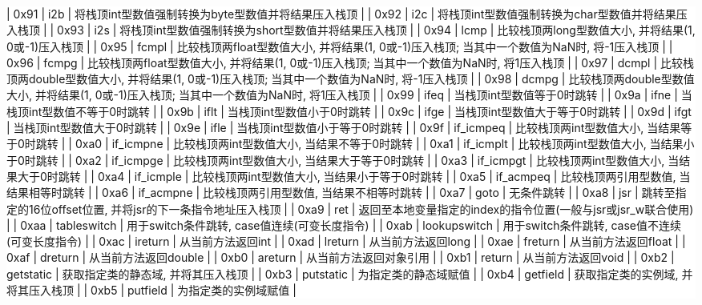| 0x91   | i2b             | 将栈顶int型数值强制转换为byte型数值并将结果压入栈顶                          |
| 0x92   | i2c             | 将栈顶int型数值强制转换为char型数值并将结果压入栈顶                          |
| 0x93   | i2s             | 将栈顶int型数值强制转换为short型数值并将结果压入栈顶                         |
| 0x94   | lcmp            | 比较栈顶两long型数值大小, 并将结果(1, 0或-1)压入栈顶                            |
| 0x95   | fcmpl           | 比较栈顶两float型数值大小, 并将结果(1, 0或-1)压入栈顶; 当其中一个数值为NaN时, 将-1压入栈顶 |
| 0x96   | fcmpg           | 比较栈顶两float型数值大小, 并将结果(1, 0或-1)压入栈顶; 当其中一个数值为NaN时, 将1压入栈顶 |
| 0x97   | dcmpl           | 比较栈顶两double型数值大小, 并将结果(1, 0或-1)压入栈顶; 当其中一个数值为NaN时, 将-1压入栈顶 |
| 0x98   | dcmpg           | 比较栈顶两double型数值大小, 并将结果(1, 0或-1)压入栈顶; 当其中一个数值为NaN时, 将1压入栈顶 |
| 0x99   | ifeq            | 当栈顶int型数值等于0时跳转                                                              |
| 0x9a   | ifne            | 当栈顶int型数值不等于0时跳转                                                           |
| 0x9b   | iflt            | 当栈顶int型数值小于0时跳转                                                              |
| 0x9c   | ifge            | 当栈顶int型数值大于等于0时跳转                                                        |
| 0x9d   | ifgt            | 当栈顶int型数值大于0时跳转                                                              |
| 0x9e   | ifle            | 当栈顶int型数值小于等于0时跳转                                                        |
| 0x9f   | if_icmpeq       | 比较栈顶两int型数值大小, 当结果等于0时跳转                                       |
| 0xa0   | if_icmpne       | 比较栈顶两int型数值大小, 当结果不等于0时跳转                                    |
| 0xa1   | if_icmplt       | 比较栈顶两int型数值大小, 当结果小于0时跳转                                       |
| 0xa2   | if_icmpge       | 比较栈顶两int型数值大小, 当结果大于等于0时跳转                                 |
| 0xa3   | if_icmpgt       | 比较栈顶两int型数值大小, 当结果大于0时跳转                                       |
| 0xa4   | if_icmple       | 比较栈顶两int型数值大小, 当结果小于等于0时跳转                                 |
| 0xa5   | if_acmpeq       | 比较栈顶两引用型数值, 当结果相等时跳转                                           |
| 0xa6   | if_acmpne       | 比较栈顶两引用型数值, 当结果不相等时跳转                                        |
| 0xa7   | goto            | 无条件跳转                                                                                    |
| 0xa8   | jsr             | 跳转至指定的16位offset位置, 并将jsr的下一条指令地址压入栈顶                 |
| 0xa9   | ret             | 返回至本地变量指定的index的指令位置(一般与jsr或jsr_w联合使用)               |
| 0xaa   | tableswitch     | 用于switch条件跳转, case值连续(可变长度指令)                                        |
| 0xab   | lookupswitch    | 用于switch条件跳转, case值不连续(可变长度指令)                                     |
| 0xac   | ireturn         | 从当前方法返回int                                                                           |
| 0xad   | lreturn         | 从当前方法返回long                                                                          |
| 0xae   | freturn         | 从当前方法返回float                                                                         |
| 0xaf   | dreturn         | 从当前方法返回double                                                                        |
| 0xb0   | areturn         | 从当前方法返回对象引用                                                                  |
| 0xb1   | return          | 从当前方法返回void                                                                          |
| 0xb2   | getstatic       | 获取指定类的静态域, 并将其压入栈顶                                                 |
| 0xb3   | putstatic       | 为指定类的静态域赋值                                                                     |
| 0xb4   | getfield        | 获取指定类的实例域, 并将其压入栈顶                                                 |
| 0xb5   | putfield        | 为指定类的实例域赋值                                                                     |